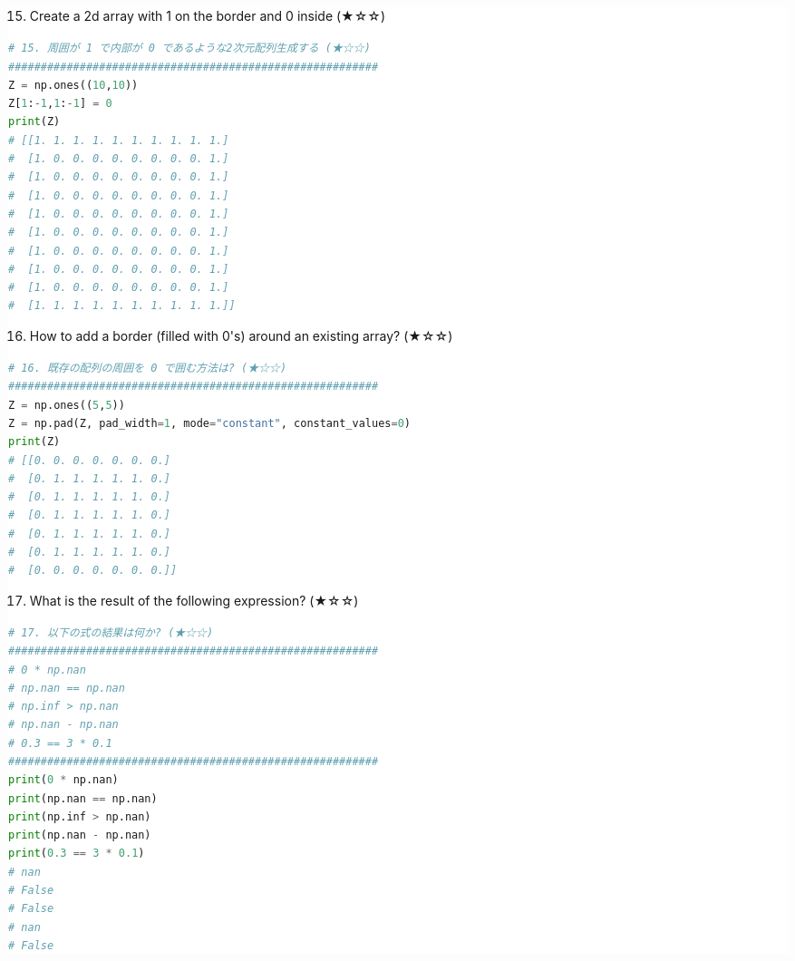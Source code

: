 15. Create a 2d array with 1 on the border and 0 inside (★☆☆)
```py
# 15. 周囲が 1 で内部が 0 であるような2次元配列生成する (★☆☆)
#########################################################
Z = np.ones((10,10))
Z[1:-1,1:-1] = 0
print(Z)
# [[1. 1. 1. 1. 1. 1. 1. 1. 1. 1.]
#  [1. 0. 0. 0. 0. 0. 0. 0. 0. 1.]
#  [1. 0. 0. 0. 0. 0. 0. 0. 0. 1.]
#  [1. 0. 0. 0. 0. 0. 0. 0. 0. 1.]
#  [1. 0. 0. 0. 0. 0. 0. 0. 0. 1.]
#  [1. 0. 0. 0. 0. 0. 0. 0. 0. 1.]
#  [1. 0. 0. 0. 0. 0. 0. 0. 0. 1.]
#  [1. 0. 0. 0. 0. 0. 0. 0. 0. 1.]
#  [1. 0. 0. 0. 0. 0. 0. 0. 0. 1.]
#  [1. 1. 1. 1. 1. 1. 1. 1. 1. 1.]]
```

16. How to add a border (filled with 0's) around an existing array? (★☆☆)
```py
# 16. 既存の配列の周囲を 0 で囲む方法は? (★☆☆)
#########################################################
Z = np.ones((5,5))
Z = np.pad(Z, pad_width=1, mode="constant", constant_values=0)
print(Z)
# [[0. 0. 0. 0. 0. 0. 0.]
#  [0. 1. 1. 1. 1. 1. 0.]
#  [0. 1. 1. 1. 1. 1. 0.]
#  [0. 1. 1. 1. 1. 1. 0.]
#  [0. 1. 1. 1. 1. 1. 0.]
#  [0. 1. 1. 1. 1. 1. 0.]
#  [0. 0. 0. 0. 0. 0. 0.]]
```

17. What is the result of the following expression? (★☆☆)
```py
# 17. 以下の式の結果は何か? (★☆☆)
#########################################################
# 0 * np.nan
# np.nan == np.nan
# np.inf > np.nan
# np.nan - np.nan
# 0.3 == 3 * 0.1
#########################################################
print(0 * np.nan)
print(np.nan == np.nan)
print(np.inf > np.nan)
print(np.nan - np.nan)
print(0.3 == 3 * 0.1)
# nan
# False
# False
# nan
# False
```
